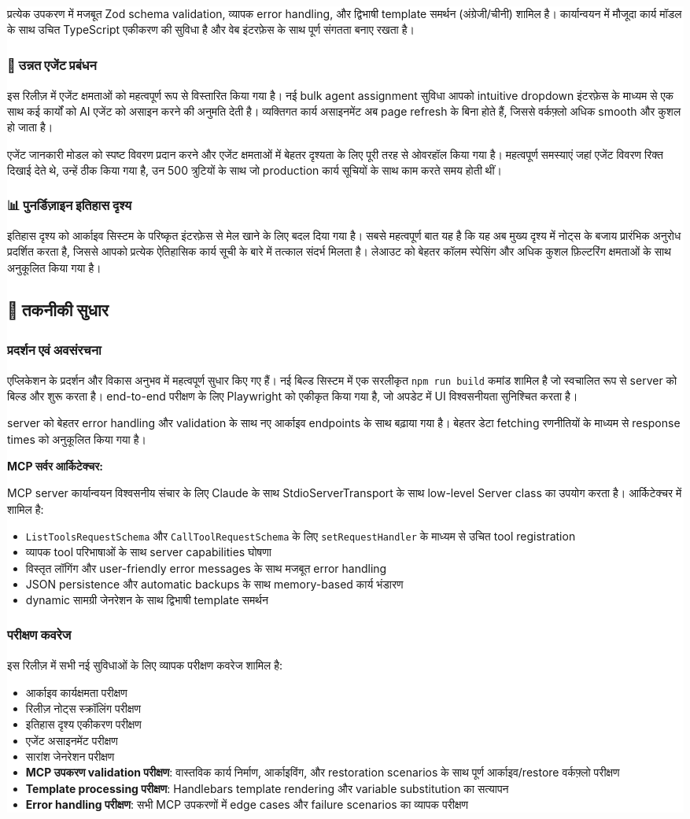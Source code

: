 प्रत्येक उपकरण में मजबूत Zod schema validation, व्यापक error handling, और द्विभाषी template समर्थन (अंग्रेजी/चीनी) शामिल है। कार्यान्वयन में मौजूदा कार्य मॉडल के साथ उचित TypeScript एकीकरण की सुविधा है और वेब इंटरफ़ेस के साथ पूर्ण संगतता बनाए रखता है।

### 🤖 उन्नत एजेंट प्रबंधन

इस रिलीज़ में एजेंट क्षमताओं को महत्वपूर्ण रूप से विस्तारित किया गया है। नई bulk agent assignment सुविधा आपको intuitive dropdown इंटरफ़ेस के माध्यम से एक साथ कई कार्यों को AI एजेंट को असाइन करने की अनुमति देती है। व्यक्तिगत कार्य असाइनमेंट अब page refresh के बिना होते हैं, जिससे वर्कफ़्लो अधिक smooth और कुशल हो जाता है।

एजेंट जानकारी मोडल को स्पष्ट विवरण प्रदान करने और एजेंट क्षमताओं में बेहतर दृश्यता के लिए पूरी तरह से ओवरहॉल किया गया है। महत्वपूर्ण समस्याएं जहां एजेंट विवरण रिक्त दिखाई देते थे, उन्हें ठीक किया गया है, उन 500 त्रुटियों के साथ जो production कार्य सूचियों के साथ काम करते समय होती थीं।

### 📊 पुनर्डिज़ाइन इतिहास दृश्य

इतिहास दृश्य को आर्काइव सिस्टम के परिष्कृत इंटरफ़ेस से मेल खाने के लिए बदल दिया गया है। सबसे महत्वपूर्ण बात यह है कि यह अब मुख्य दृश्य में नोट्स के बजाय प्रारंभिक अनुरोध प्रदर्शित करता है, जिससे आपको प्रत्येक ऐतिहासिक कार्य सूची के बारे में तत्काल संदर्भ मिलता है। लेआउट को बेहतर कॉलम स्पेसिंग और अधिक कुशल फ़िल्टरिंग क्षमताओं के साथ अनुकूलित किया गया है।

## 🔧 तकनीकी सुधार

### प्रदर्शन एवं अवसंरचना

एप्लिकेशन के प्रदर्शन और विकास अनुभव में महत्वपूर्ण सुधार किए गए हैं। नई बिल्ड सिस्टम में एक सरलीकृत `npm run build` कमांड शामिल है जो स्वचालित रूप से server को बिल्ड और शुरू करता है। end-to-end परीक्षण के लिए Playwright को एकीकृत किया गया है, जो अपडेट में UI विश्वसनीयता सुनिश्चित करता है।

server को बेहतर error handling और validation के साथ नए आर्काइव endpoints के साथ बढ़ाया गया है। बेहतर डेटा fetching रणनीतियों के माध्यम से response times को अनुकूलित किया गया है।

**MCP सर्वर आर्किटेक्चर:**

MCP server कार्यान्वयन विश्वसनीय संचार के लिए Claude के साथ StdioServerTransport के साथ low-level Server class का उपयोग करता है। आर्किटेक्चर में शामिल है:

- `ListToolsRequestSchema` और `CallToolRequestSchema` के लिए `setRequestHandler` के माध्यम से उचित tool registration
- व्यापक tool परिभाषाओं के साथ server capabilities घोषणा
- विस्तृत लॉगिंग और user-friendly error messages के साथ मजबूत error handling
- JSON persistence और automatic backups के साथ memory-based कार्य भंडारण
- dynamic सामग्री जेनरेशन के साथ द्विभाषी template समर्थन

### परीक्षण कवरेज

इस रिलीज़ में सभी नई सुविधाओं के लिए व्यापक परीक्षण कवरेज शामिल है:
- आर्काइव कार्यक्षमता परीक्षण
- रिलीज़ नोट्स स्क्रॉलिंग परीक्षण
- इतिहास दृश्य एकीकरण परीक्षण
- एजेंट असाइनमेंट परीक्षण
- सारांश जेनरेशन परीक्षण
- **MCP उपकरण validation परीक्षण**: वास्तविक कार्य निर्माण, आर्काइविंग, और restoration scenarios के साथ पूर्ण आर्काइव/restore वर्कफ़्लो परीक्षण
- **Template processing परीक्षण**: Handlebars template rendering और variable substitution का सत्यापन
- **Error handling परीक्षण**: सभी MCP उपकरणों में edge cases और failure scenarios का व्यापक परीक्षण
